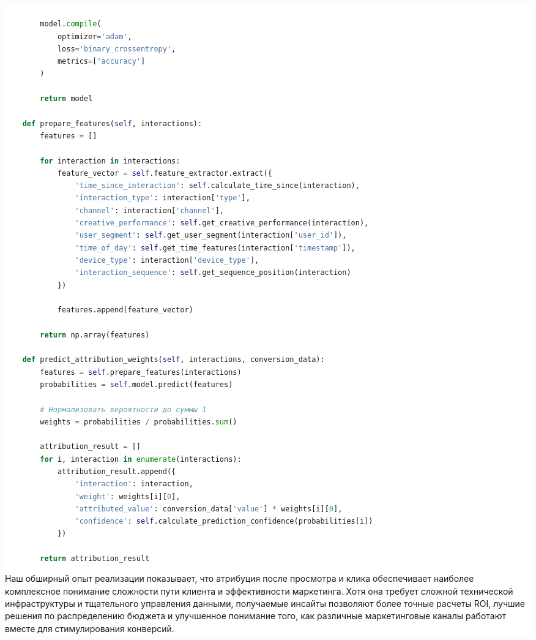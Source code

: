 ```python
        
        model.compile(
            optimizer='adam',
            loss='binary_crossentropy',
            metrics=['accuracy']
        )
        
        return model
    
    def prepare_features(self, interactions):
        features = []
        
        for interaction in interactions:
            feature_vector = self.feature_extractor.extract({
                'time_since_interaction': self.calculate_time_since(interaction),
                'interaction_type': interaction['type'],
                'channel': interaction['channel'],
                'creative_performance': self.get_creative_performance(interaction),
                'user_segment': self.get_user_segment(interaction['user_id']),
                'time_of_day': self.get_time_features(interaction['timestamp']),
                'device_type': interaction['device_type'],
                'interaction_sequence': self.get_sequence_position(interaction)
            })
            
            features.append(feature_vector)
        
        return np.array(features)
    
    def predict_attribution_weights(self, interactions, conversion_data):
        features = self.prepare_features(interactions)
        probabilities = self.model.predict(features)
        
        # Нормализовать вероятности до суммы 1
        weights = probabilities / probabilities.sum()
        
        attribution_result = []
        for i, interaction in enumerate(interactions):
            attribution_result.append({
                'interaction': interaction,
                'weight': weights[i][0],
                'attributed_value': conversion_data['value'] * weights[i][0],
                'confidence': self.calculate_prediction_confidence(probabilities[i])
            })
        
        return attribution_result
```

Наш обширный опыт реализации показывает, что атрибуция после просмотра и клика обеспечивает наиболее комплексное понимание сложности пути клиента и эффективности маркетинга. Хотя она требует сложной технической инфраструктуры и тщательного управления данными, получаемые инсайты позволяют более точные расчеты ROI, лучшие решения по распределению бюджета и улучшенное понимание того, как различные маркетинговые каналы работают вместе для стимулирования конверсий.
